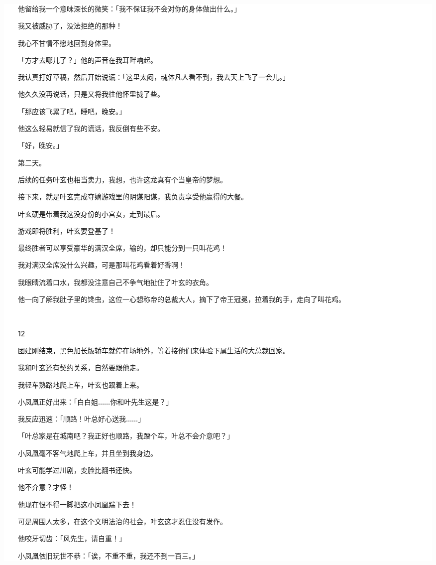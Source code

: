 &emsp;&emsp;他留给我一个意味深长的微笑：「我不保证我不会对你的身体做出什么。」  
  
&emsp;&emsp;我又被威胁了，没法拒绝的那种！  
  
&emsp;&emsp;我心不甘情不愿地回到身体里。  
  
&emsp;&emsp;「方才去哪儿了？」他的声音在我耳畔响起。  
  
&emsp;&emsp;我认真打好草稿，然后开始说谎：「这里太闷，魂体凡人看不到，我去天上飞了一会儿。」  
  
&emsp;&emsp;他久久没再说话，只是又将我往他怀里拢了些。  
  
&emsp;&emsp;「那应该飞累了吧，睡吧，晚安。」  
  
&emsp;&emsp;他这么轻易就信了我的谎话，我反倒有些不安。  
  
&emsp;&emsp;「好，晚安。」  
  
&emsp;&emsp;第二天。  
  
&emsp;&emsp;后续的任务叶玄也相当卖力，我想，也许这龙真有个当皇帝的梦想。  
  
&emsp;&emsp;接下来，就是叶玄完成夺嫡游戏里的阴谋阳谋，我负责享受他赢得的大餐。  
  
&emsp;&emsp;叶玄硬是带着我这没身份的小宫女，走到最后。  
  
&emsp;&emsp;游戏即将胜利，叶玄要登基了！  
  
&emsp;&emsp;最终胜者可以享受豪华的满汉全席，输的，却只能分到一只叫花鸡！  
  
&emsp;&emsp;我对满汉全席没什么兴趣，可是那叫花鸡看着好香啊！  
  
&emsp;&emsp;我眼睛流着口水，我都没注意自己不争气地扯住了叶玄的衣角。  
  
&emsp;&emsp;他一向了解我肚子里的馋虫，这位一心想称帝的总裁大人，摘下了帝王冠冕，拉着我的手，走向了叫花鸡。  
  
&emsp;&emsp;   
  
&emsp;&emsp;12  
  
&emsp;&emsp;团建刚结束，黑色加长版轿车就停在场地外，等着接他们来体验下属生活的大总裁回家。  
  
&emsp;&emsp;我和叶玄还有契约关系，自然要跟他走。  
  
&emsp;&emsp;我轻车熟路地爬上车，叶玄也跟着上来。  
  
&emsp;&emsp;小凤凰正好出来：「白白姐……你和叶先生这是？」  
  
&emsp;&emsp;我反应迅速：「顺路！叶总好心送我……」  
  
&emsp;&emsp;「叶总家是在城南吧？我正好也顺路，我蹭个车，叶总不会介意吧？」  
  
&emsp;&emsp;小凤凰毫不客气地爬上车，并且坐到我身边。  
  
&emsp;&emsp;叶玄可能学过川剧，变脸比翻书还快。  
  
&emsp;&emsp;他不介意？才怪！  
  
&emsp;&emsp;他现在恨不得一脚把这小凤凰踹下去！  
  
&emsp;&emsp;可是周围人太多，在这个文明法治的社会，叶玄这才忍住没有发作。  
  
&emsp;&emsp;他咬牙切齿：「风先生，请自重！」  
  
&emsp;&emsp;小凤凰依旧玩世不恭：「诶，不重不重，我还不到一百三。」  
  